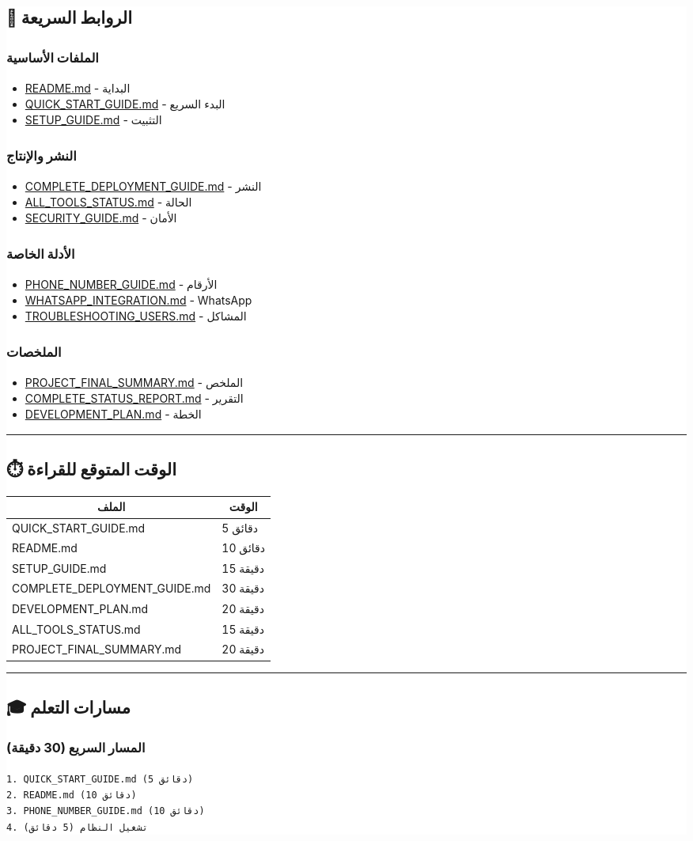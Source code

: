 
## 🔗 الروابط السريعة

### الملفات الأساسية
- [README.md](./README.md) - البداية
- [QUICK_START_GUIDE.md](./QUICK_START_GUIDE.md) - البدء السريع
- [SETUP_GUIDE.md](./SETUP_GUIDE.md) - التثبيت

### النشر والإنتاج
- [COMPLETE_DEPLOYMENT_GUIDE.md](./COMPLETE_DEPLOYMENT_GUIDE.md) - النشر
- [ALL_TOOLS_STATUS.md](./ALL_TOOLS_STATUS.md) - الحالة
- [SECURITY_GUIDE.md](./SECURITY_GUIDE.md) - الأمان

### الأدلة الخاصة
- [PHONE_NUMBER_GUIDE.md](./PHONE_NUMBER_GUIDE.md) - الأرقام
- [WHATSAPP_INTEGRATION.md](./WHATSAPP_INTEGRATION.md) - WhatsApp
- [TROUBLESHOOTING_USERS.md](./TROUBLESHOOTING_USERS.md) - المشاكل

### الملخصات
- [PROJECT_FINAL_SUMMARY.md](./PROJECT_FINAL_SUMMARY.md) - الملخص
- [COMPLETE_STATUS_REPORT.md](./COMPLETE_STATUS_REPORT.md) - التقرير
- [DEVELOPMENT_PLAN.md](./DEVELOPMENT_PLAN.md) - الخطة

---

## ⏱️ الوقت المتوقع للقراءة

| الملف | الوقت |
|------|-------|
| QUICK_START_GUIDE.md | 5 دقائق |
| README.md | 10 دقائق |
| SETUP_GUIDE.md | 15 دقيقة |
| COMPLETE_DEPLOYMENT_GUIDE.md | 30 دقيقة |
| DEVELOPMENT_PLAN.md | 20 دقيقة |
| ALL_TOOLS_STATUS.md | 15 دقيقة |
| PROJECT_FINAL_SUMMARY.md | 20 دقيقة |

---

## 🎓 مسارات التعلم

### المسار السريع (30 دقيقة)
```
1. QUICK_START_GUIDE.md (5 دقائق)
2. README.md (10 دقائق)
3. PHONE_NUMBER_GUIDE.md (10 دقائق)
4. تشغيل النظام (5 دقائق)
```
